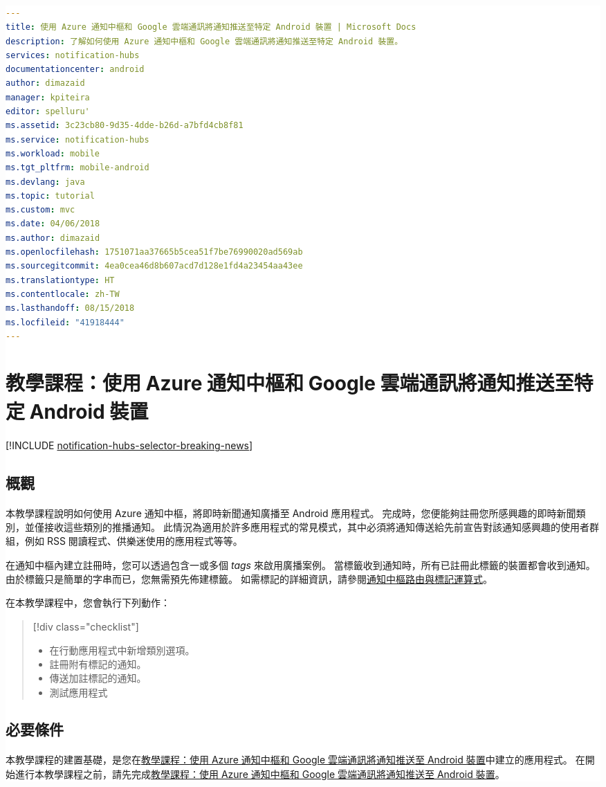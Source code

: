 ```yaml
---
title: 使用 Azure 通知中樞和 Google 雲端通訊將通知推送至特定 Android 裝置 | Microsoft Docs
description: 了解如何使用 Azure 通知中樞和 Google 雲端通訊將通知推送至特定 Android 裝置。
services: notification-hubs
documentationcenter: android
author: dimazaid
manager: kpiteira
editor: spelluru'
ms.assetid: 3c23cb80-9d35-4dde-b26d-a7bfd4cb8f81
ms.service: notification-hubs
ms.workload: mobile
ms.tgt_pltfrm: mobile-android
ms.devlang: java
ms.topic: tutorial
ms.custom: mvc
ms.date: 04/06/2018
ms.author: dimazaid
ms.openlocfilehash: 1751071aa37665b5cea51f7be76990020ad569ab
ms.sourcegitcommit: 4ea0cea46d8b607acd7d128e1fd4a23454aa43ee
ms.translationtype: HT
ms.contentlocale: zh-TW
ms.lasthandoff: 08/15/2018
ms.locfileid: "41918444"
---
```

# <a name="tutorial-push-notifications-to-specific-android-devices-using-azure-notification-hubs-and-google-cloud-messaging"></a>教學課程：使用 Azure 通知中樞和 Google 雲端通訊將通知推送至特定 Android 裝置
[!INCLUDE [notification-hubs-selector-breaking-news](../../includes/notification-hubs-selector-breaking-news.md)]

## <a name="overview"></a>概觀
本教學課程說明如何使用 Azure 通知中樞，將即時新聞通知廣播至 Android 應用程式。 完成時，您便能夠註冊您所感興趣的即時新聞類別，並僅接收這些類別的推播通知。 此情況為適用於許多應用程式的常見模式，其中必須將通知傳送給先前宣告對該通知感興趣的使用者群組，例如 RSS 閱讀程式、供樂迷使用的應用程式等等。

在通知中樞內建立註冊時，您可以透過包含一或多個 *tags* 來啟用廣播案例。 當標籤收到通知時，所有已註冊此標籤的裝置都會收到通知。 由於標籤只是簡單的字串而已，您無需預先佈建標籤。 如需標記的詳細資訊，請參閱[通知中樞路由與標記運算式](notification-hubs-tags-segment-push-message.md)。

在本教學課程中，您會執行下列動作： 

> [!div class="checklist"]
> * 在行動應用程式中新增類別選項。
> * 註冊附有標記的通知。 
> * 傳送加註標記的通知。 
> * 測試應用程式

## <a name="prerequisites"></a>必要條件
本教學課程的建置基礎，是您在[教學課程：使用 Azure 通知中樞和 Google 雲端通訊將通知推送至 Android 裝置][get-started]中建立的應用程式。 在開始進行本教學課程之前，請先完成[教學課程：使用 Azure 通知中樞和 Google 雲端通訊將通知推送至 Android 裝置][get-started]。


[A1]: ./media/notification-hubs-aspnet-backend-android-breaking-news/android-breaking-news1.PNG
[get-started]: notification-hubs-android-push-notification-google-gcm-get-started.md
[Use Notification Hubs to broadcast localized breaking news]: notification-hubs-windows-store-dotnet-xplat-localized-wns-push-notification.md
[Notify users with Notification Hubs]: notification-hubs-aspnet-backend-windows-dotnet-wns-notification.md
[Mobile Service]: /develop/mobile/tutorials/get-started/
[Notification Hubs Guidance]: http://msdn.microsoft.com/library/jj927170.aspx
[Notification Hubs How-To for Windows Store]: http://msdn.microsoft.com/library/jj927172.aspx
[Submit an app page]: http://go.microsoft.com/fwlink/p/?LinkID=266582
[My Applications]: http://go.microsoft.com/fwlink/p/?LinkId=262039
[Live SDK for Windows]: http://go.microsoft.com/fwlink/p/?LinkId=262253
[Azure portal]: https://portal.azure.com
[wns object]: http://go.microsoft.com/fwlink/p/?LinkId=260591